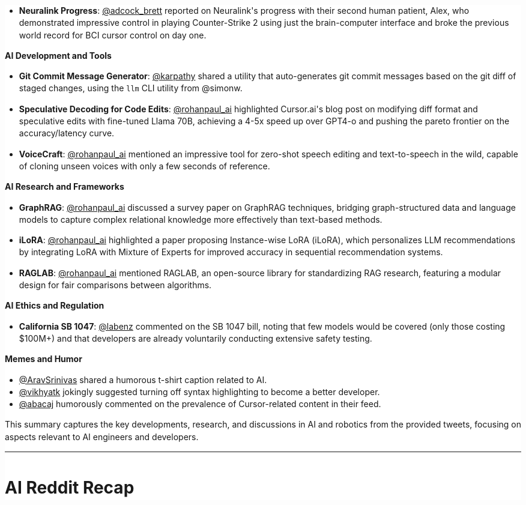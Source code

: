 - **Neuralink Progress**: [@adcock_brett](https://twitter.com/adcock_brett/status/1827738642506256600) reported on Neuralink's progress with their second human patient, Alex, who demonstrated impressive control in playing Counter-Strike 2 using just the brain-computer interface and broke the previous world record for BCI cursor control on day one.

**AI Development and Tools**

- **Git Commit Message Generator**: [@karpathy](https://twitter.com/karpathy/status/1827810695658029262) shared a utility that auto-generates git commit messages based on the git diff of staged changes, using the `llm` CLI utility from @simonw.

- **Speculative Decoding for Code Edits**: [@rohanpaul_ai](https://twitter.com/rohanpaul_ai/status/1827832981056016645) highlighted Cursor.ai's blog post on modifying diff format and speculative edits with fine-tuned Llama 70B, achieving a 4-5x speed up over GPT4-o and pushing the pareto frontier on the accuracy/latency curve.

- **VoiceCraft**: [@rohanpaul_ai](https://twitter.com/rohanpaul_ai/status/1827812046206840932) mentioned an impressive tool for zero-shot speech editing and text-to-speech in the wild, capable of cloning unseen voices with only a few seconds of reference.

**AI Research and Frameworks**

- **GraphRAG**: [@rohanpaul_ai](https://twitter.com/rohanpaul_ai/status/1827835310257955195) discussed a survey paper on GraphRAG techniques, bridging graph-structured data and language models to capture complex relational knowledge more effectively than text-based methods.

- **iLoRA**: [@rohanpaul_ai](https://twitter.com/rohanpaul_ai/status/1827846782346219764) highlighted a paper proposing Instance-wise LoRA (iLoRA), which personalizes LLM recommendations by integrating LoRA with Mixture of Experts for improved accuracy in sequential recommendation systems.

- **RAGLAB**: [@rohanpaul_ai](https://twitter.com/rohanpaul_ai/status/1827843916034404430) mentioned RAGLAB, an open-source library for standardizing RAG research, featuring a modular design for fair comparisons between algorithms.

**AI Ethics and Regulation**

- **California SB 1047**: [@labenz](https://twitter.com/labenz/status/1827744915775766739) commented on the SB 1047 bill, noting that few models would be covered (only those costing $100M+) and that developers are already voluntarily conducting extensive safety testing.

**Memes and Humor**

- [@AravSrinivas](https://twitter.com/AravSrinivas/status/1827762376906842375) shared a humorous t-shirt caption related to AI.
- [@vikhyatk](https://twitter.com/vikhyatk/status/1827819090582597828) jokingly suggested turning off syntax highlighting to become a better developer.
- [@abacaj](https://twitter.com/abacaj/status/1827775671730418120) humorously commented on the prevalence of Cursor-related content in their feed.

This summary captures the key developments, research, and discussions in AI and robotics from the provided tweets, focusing on aspects relevant to AI engineers and developers.

---

# AI Reddit Recap
